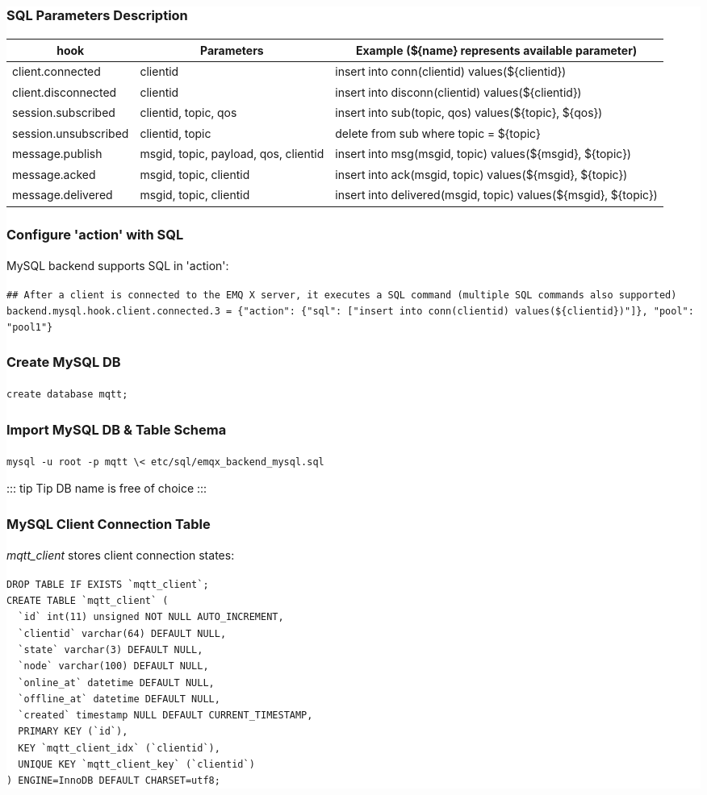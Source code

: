 ### SQL Parameters Description

| hook                 | Parameters                           | Example (${name} represents available parameter)               |
| -------------------- | ------------------------------------ | -------------------------------------------------------------- |
| client.connected     | clientid                             | insert into conn(clientid) values(${clientid})                 |
| client.disconnected  | clientid                             | insert into disconn(clientid) values(${clientid})              |
| session.subscribed   | clientid, topic, qos                 | insert into sub(topic, qos) values(${topic}, ${qos})           |
| session.unsubscribed | clientid, topic                      | delete from sub where topic = ${topic}                         |
| message.publish      | msgid, topic, payload, qos, clientid | insert into msg(msgid, topic) values(${msgid}, ${topic})       |
| message.acked        | msgid, topic, clientid               | insert into ack(msgid, topic) values(${msgid}, ${topic})       |
| message.delivered    | msgid, topic, clientid               | insert into delivered(msgid, topic) values(${msgid}, ${topic}) |

### Configure 'action' with SQL

MySQL backend supports SQL in 'action':

    ## After a client is connected to the EMQ X server, it executes a SQL command (multiple SQL commands also supported)
    backend.mysql.hook.client.connected.3 = {"action": {"sql": ["insert into conn(clientid) values(${clientid})"]}, "pool": "pool1"}

### Create MySQL DB

    create database mqtt;

### Import MySQL DB & Table Schema

    mysql -u root -p mqtt \< etc/sql/emqx_backend_mysql.sql

::: tip Tip
DB name is free of choice
:::

### MySQL Client Connection Table

_mqtt_client_ stores client connection states:

    DROP TABLE IF EXISTS `mqtt_client`;
    CREATE TABLE `mqtt_client` (
      `id` int(11) unsigned NOT NULL AUTO_INCREMENT,
      `clientid` varchar(64) DEFAULT NULL,
      `state` varchar(3) DEFAULT NULL,
      `node` varchar(100) DEFAULT NULL,
      `online_at` datetime DEFAULT NULL,
      `offline_at` datetime DEFAULT NULL,
      `created` timestamp NULL DEFAULT CURRENT_TIMESTAMP,
      PRIMARY KEY (`id`),
      KEY `mqtt_client_idx` (`clientid`),
      UNIQUE KEY `mqtt_client_key` (`clientid`)
    ) ENGINE=InnoDB DEFAULT CHARSET=utf8;
